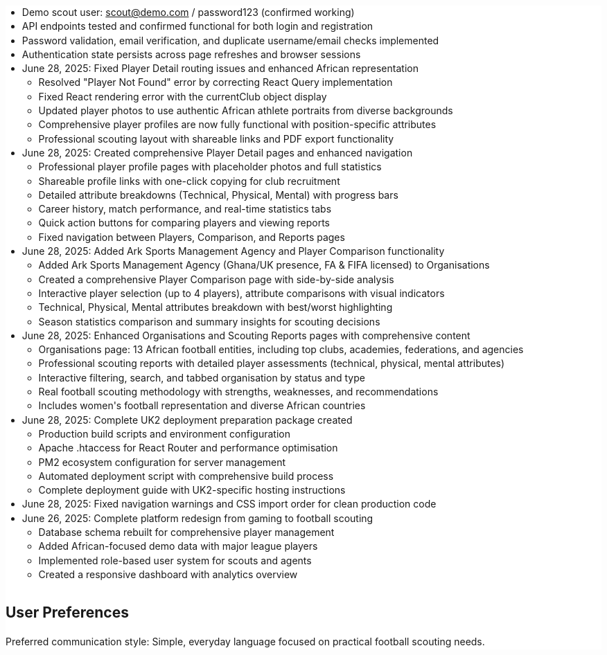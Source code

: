   - Demo scout user: scout@demo.com / password123 (confirmed working)
  - API endpoints tested and confirmed functional for both login and registration
  - Password validation, email verification, and duplicate username/email checks implemented
  - Authentication state persists across page refreshes and browser sessions
- June 28, 2025: Fixed Player Detail routing issues and enhanced African representation
  - Resolved "Player Not Found" error by correcting React Query implementation
  - Fixed React rendering error with the currentClub object display
  - Updated player photos to use authentic African athlete portraits from diverse backgrounds
  - Comprehensive player profiles are now fully functional with position-specific attributes
  - Professional scouting layout with shareable links and PDF export functionality
- June 28, 2025: Created comprehensive Player Detail pages and enhanced navigation
  - Professional player profile pages with placeholder photos and full statistics
  - Shareable profile links with one-click copying for club recruitment
  - Detailed attribute breakdowns (Technical, Physical, Mental) with progress bars
  - Career history, match performance, and real-time statistics tabs
  - Quick action buttons for comparing players and viewing reports
  - Fixed navigation between Players, Comparison, and Reports pages
- June 28, 2025: Added Ark Sports Management Agency and Player Comparison functionality
  - Added Ark Sports Management Agency (Ghana/UK presence, FA & FIFA licensed) to Organisations
  - Created a comprehensive Player Comparison page with side-by-side analysis
  - Interactive player selection (up to 4 players), attribute comparisons with visual indicators
  - Technical, Physical, Mental attributes breakdown with best/worst highlighting
  - Season statistics comparison and summary insights for scouting decisions
- June 28, 2025: Enhanced Organisations and Scouting Reports pages with comprehensive content
  - Organisations page: 13 African football entities, including top clubs, academies, federations, and agencies
  - Professional scouting reports with detailed player assessments (technical, physical, mental attributes)
  - Interactive filtering, search, and tabbed organisation by status and type
  - Real football scouting methodology with strengths, weaknesses, and recommendations
  - Includes women's football representation and diverse African countries
- June 28, 2025: Complete UK2 deployment preparation package created
  - Production build scripts and environment configuration
  - Apache .htaccess for React Router and performance optimisation
  - PM2 ecosystem configuration for server management
  - Automated deployment script with comprehensive build process
  - Complete deployment guide with UK2-specific hosting instructions
- June 28, 2025: Fixed navigation warnings and CSS import order for clean production code
- June 26, 2025: Complete platform redesign from gaming to football scouting
  - Database schema rebuilt for comprehensive player management
  - Added African-focused demo data with major league players
  - Implemented role-based user system for scouts and agents
  - Created a responsive dashboard with analytics overview

## User Preferences
Preferred communication style: Simple, everyday language focused on practical football scouting needs.
